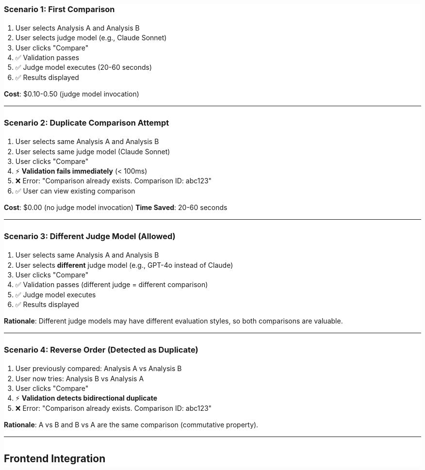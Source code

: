 ### Scenario 1: First Comparison

1. User selects Analysis A and Analysis B
2. User selects judge model (e.g., Claude Sonnet)
3. User clicks "Compare"
4. ✅ Validation passes
5. ✅ Judge model executes (20-60 seconds)
6. ✅ Results displayed

**Cost**: $0.10-0.50 (judge model invocation)

---

### Scenario 2: Duplicate Comparison Attempt

1. User selects same Analysis A and Analysis B
2. User selects same judge model (Claude Sonnet)
3. User clicks "Compare"
4. ⚡ **Validation fails immediately** (< 100ms)
5. ❌ Error: "Comparison already exists. Comparison ID: abc123"
6. ✅ User can view existing comparison

**Cost**: $0.00 (no judge model invocation)
**Time Saved**: 20-60 seconds

---

### Scenario 3: Different Judge Model (Allowed)

1. User selects same Analysis A and Analysis B
2. User selects **different** judge model (e.g., GPT-4o instead of Claude)
3. User clicks "Compare"
4. ✅ Validation passes (different judge = different comparison)
5. ✅ Judge model executes
6. ✅ Results displayed

**Rationale**: Different judge models may have different evaluation styles, so both comparisons are valuable.

---

### Scenario 4: Reverse Order (Detected as Duplicate)

1. User previously compared: Analysis A vs Analysis B
2. User now tries: Analysis B vs Analysis A
3. User clicks "Compare"
4. ⚡ **Validation detects bidirectional duplicate**
5. ❌ Error: "Comparison already exists. Comparison ID: abc123"

**Rationale**: A vs B and B vs A are the same comparison (commutative property).

---

## Frontend Integration
